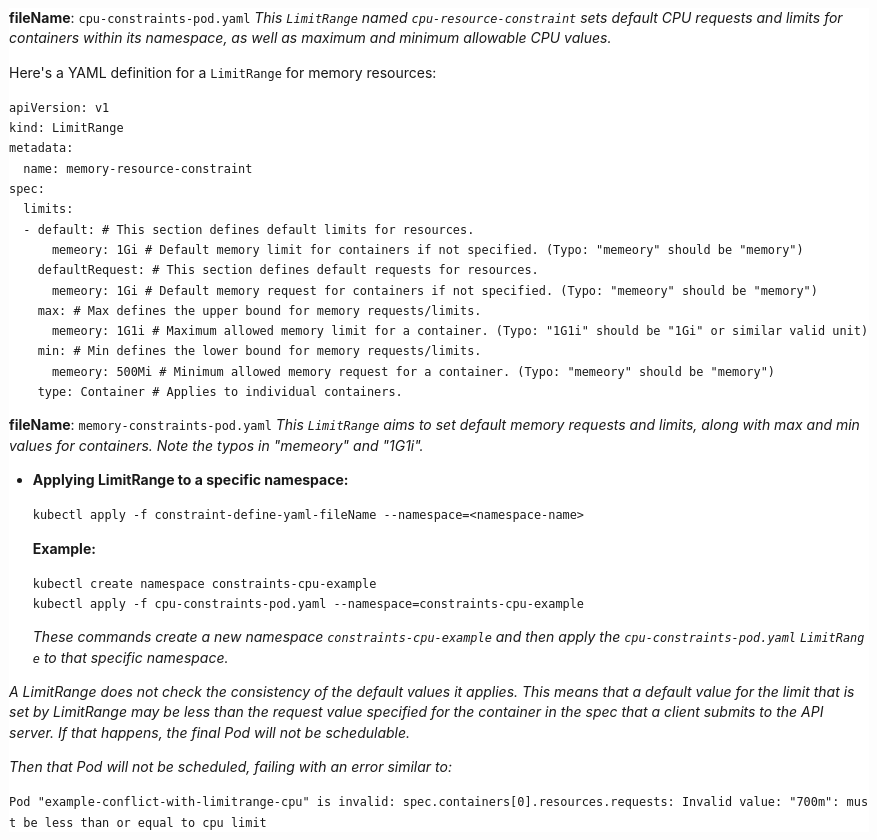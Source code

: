 **fileName**: `cpu-constraints-pod.yaml` _This `LimitRange` named `cpu-resource-constraint` sets default CPU requests and limits for containers within its namespace, as well as maximum and minimum allowable CPU values._

Here's a YAML definition for a `LimitRange` for memory resources:

```
apiVersion: v1
kind: LimitRange
metadata:
  name: memory-resource-constraint
spec:
  limits:
  - default: # This section defines default limits for resources.
      memeory: 1Gi # Default memory limit for containers if not specified. (Typo: "memeory" should be "memory")
    defaultRequest: # This section defines default requests for resources.
      memeory: 1Gi # Default memory request for containers if not specified. (Typo: "memeory" should be "memory")
    max: # Max defines the upper bound for memory requests/limits.
      memeory: 1G1i # Maximum allowed memory limit for a container. (Typo: "1G1i" should be "1Gi" or similar valid unit)
    min: # Min defines the lower bound for memory requests/limits.
      memeory: 500Mi # Minimum allowed memory request for a container. (Typo: "memeory" should be "memory")
    type: Container # Applies to individual containers.
```

**fileName**: `memory-constraints-pod.yaml` _This `LimitRange` aims to set default memory requests and limits, along with max and min values for containers. Note the typos in "memeory" and "1G1i"._

*   **Applying LimitRange to a specific namespace:**
    ```
    kubectl apply -f constraint-define-yaml-fileName --namespace=<namespace-name>
    ```
    **Example:**
    ```
    kubectl create namespace constraints-cpu-example
    kubectl apply -f cpu-constraints-pod.yaml --namespace=constraints-cpu-example
    ```
    _These commands create a new namespace `constraints-cpu-example` and then apply the `cpu-constraints-pod.yaml` `LimitRange` to that specific namespace._

_A LimitRange does not check the consistency of the default values it applies. This means that a default value for the limit that is set by LimitRange may be less than the request value specified for the container in the spec that a client submits to the API server. If that happens, the final Pod will not be schedulable._

_Then that Pod will not be scheduled, failing with an error similar to:_

```
Pod "example-conflict-with-limitrange-cpu" is invalid: spec.containers[0].resources.requests: Invalid value: "700m": must be less than or equal to cpu limit
```
